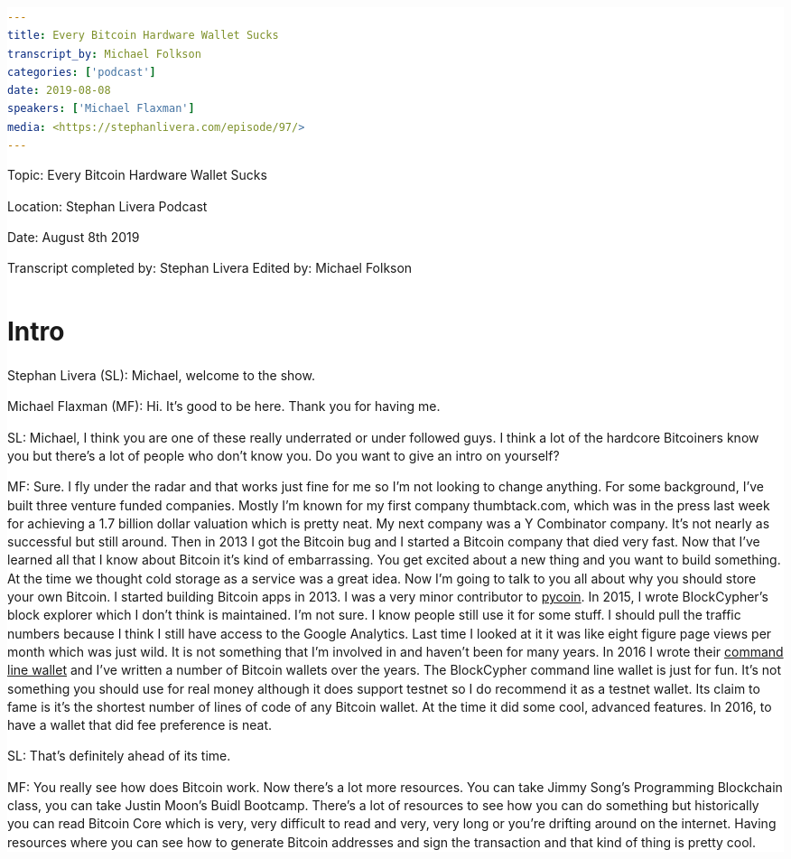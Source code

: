 ```yaml
---
title: Every Bitcoin Hardware Wallet Sucks
transcript_by: Michael Folkson
categories: ['podcast']
date: 2019-08-08
speakers: ['Michael Flaxman']
media: <https://stephanlivera.com/episode/97/>
---
```


Topic: Every Bitcoin Hardware Wallet Sucks

Location: Stephan Livera Podcast

Date: August 8th 2019

Transcript completed by: Stephan Livera Edited by: Michael Folkson

# Intro

Stephan Livera (SL): Michael, welcome to the show.

Michael Flaxman (MF): Hi. It’s good to be here. Thank you for having me.

SL: Michael, I think you are one of these really underrated or under followed guys. I think a lot of the hardcore Bitcoiners know you but there’s a lot of people who don’t know you. Do you want to give an intro on yourself?

MF: Sure. I fly under the radar and that works just fine for me so I’m not looking to change anything. For some background, I’ve built three venture funded companies. Mostly I’m known for my first company thumbtack.com, which was in the press last week for achieving a 1.7 billion dollar valuation which is pretty neat. My next company was a Y Combinator company. It’s not nearly as successful but still around. Then in 2013 I got the Bitcoin bug and I started a Bitcoin company that died very fast. Now that I’ve learned all that I know about Bitcoin it’s kind of embarrassing. You get excited about a new thing and you want to build something. At the time we thought cold storage as a service was a great idea. Now I’m going to talk to you all about why you should store your own Bitcoin. I started building Bitcoin apps in 2013. I was a very minor contributor to [pycoin](https://github.com/richardkiss/pycoin). In 2015, I wrote BlockCypher’s block explorer which I don’t think is maintained. I’m not sure. I know people still use it for some stuff. I should pull the traffic numbers because I think I still have access to the Google Analytics. Last time I looked at it it was like eight figure page views per month which was just wild. It is not something that I’m involved in and haven’t been for many years. In 2016 I wrote their [command line wallet](https://github.com/blockcypher/bcwallet) and I’ve written a number of Bitcoin wallets over the years. The BlockCypher command line wallet is just for fun. It’s not something you should use for real money although it does support testnet so I do recommend it as a testnet wallet. Its claim to fame is it’s the shortest number of lines of code of any Bitcoin wallet. At the time it did some cool, advanced features. In 2016, to have a wallet that did fee preference is neat.

SL: That’s definitely ahead of its time.

MF: You really see how does Bitcoin work. Now there’s a lot more resources. You can take Jimmy Song’s Programming Blockchain class, you can take Justin Moon’s Buidl Bootcamp. There’s a lot of resources to see how you can do something but historically you can read Bitcoin Core which is very, very difficult to read and very, very long or you’re drifting around on the internet. Having resources where you can see how to generate Bitcoin addresses and sign the transaction and that kind of thing is pretty cool.
